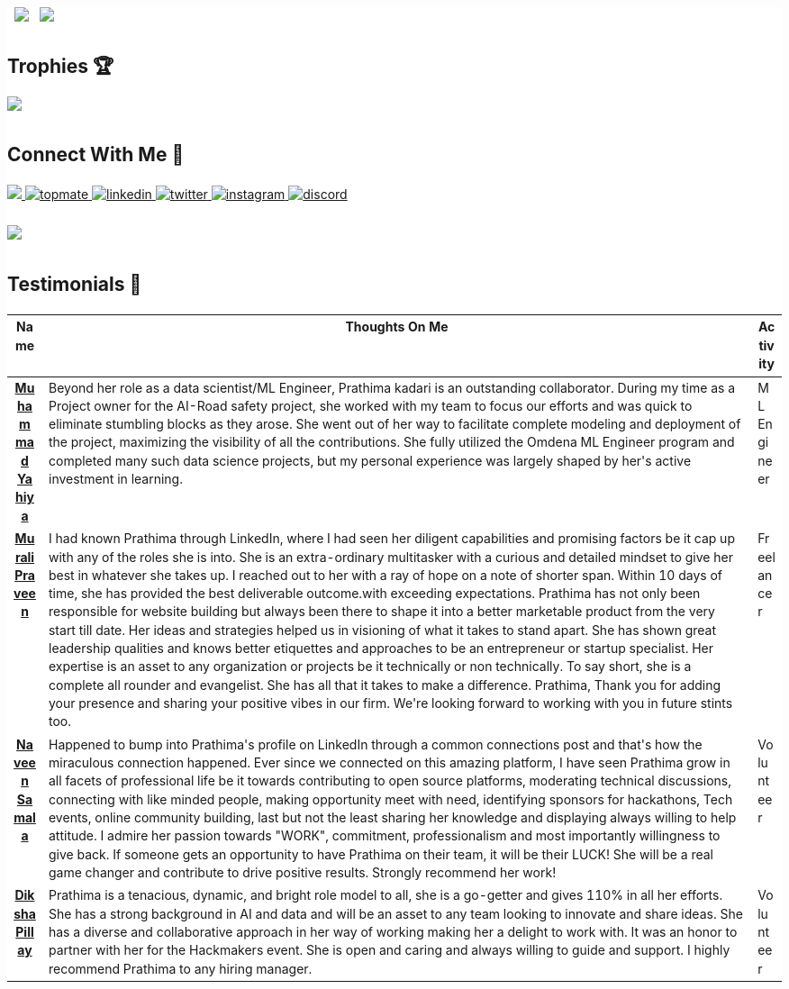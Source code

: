  <img width="48%" src="https://github-readme-stats.vercel.app/api?username=prathimacode-hub&show_icons=true&theme=tokyonight&count_private=true&include_all_commits=true" /> 
  <img width="48%" src="https://github-readme-streak-stats.herokuapp.com/?user=prathimacode-hub&theme=tokyonight" />
</p>

## Trophies 🏆

<p align="left">
<img width=1000 src="https://github-profile-trophy.vercel.app/?username=prathimacode-hub&column=7&theme=gruvbox&no-frame=true"/>
</p>

## Connect With Me 🤝 

<p align="left">
<a href="mailto:prathimakadari.work@gmail.com" target="_blank">
<img src="https://img.shields.io/badge/gmail-D14836?&style=for-the-badge&logo=gmail&logoColor=white" />
</a>
<a href="https://calendly.com/kadariprathima4/join-me" target="_blank">
<img src=https://img.shields.io/badge/calendly-%231E77B5.svg?&style=for-the-badge&logo=calendly&logoColor=green alt=topmate style="margin-bottom: 10px;" />
</a>
<a href="https://www.linkedin.com/in/prathima-kadari" target="_blank">
<img src=https://img.shields.io/badge/linkedin-%231E77B5.svg?&style=for-the-badge&logo=linkedin&logoColor=red alt=linkedin style="margin-bottom: 10px;" />
</a>
<a href="https://twitter.com/prathima_kadari" target="_blank">
<img src=https://img.shields.io/badge/twitter-%2300acee.svg?&style=for-the-badge&logo=twitter&logoColor=yellow alt=twitter style="margin-bottom: 10px;" />
</a>
<a href="https://www.instagram.com/prathima_kadari" target="_blank">
<img src=https://img.shields.io/badge/instagram-%2300acee.svg?&style=for-the-badge&logo=instagram&logoColor=purple alt=instagram style="margin-bottom: 10px;" />
</a>
<a href="https://discordapp.com/users/797471610327924778" target="_blank">
<img src=https://img.shields.io/badge/discord-%232E87FB.svg?&style=for-the-badge&logo=discord&logoColor=orange alt=discord style="margin-bottom: 10px;" />
</a>
</p>

</div>  
</td>

</tr></table>

<a href="https://github.com/404"><img src="https://user-images.githubusercontent.com/73097560/115834477-dbab4500-a447-11eb-908a-139a6edaec5c.gif"></a>

## Testimonials 📝 <br>

|              **Name**              |  **Thoughts On Me**  | **Activity** |
|:----------------------------------:|----------------------|--------------|
| [**Muhammad Yahiya**](https://www.linkedin.com/in/shaik-muhammad-yahiya/) | Beyond her role as a data scientist/ML Engineer, Prathima kadari is an outstanding collaborator. During my time as a Project owner for the AI-Road safety project, she worked with my team to focus our efforts and was quick to eliminate stumbling blocks as they arose. She went out of her way to facilitate complete modeling and deployment of the project, maximizing the visibility of all the contributions. She fully utilized the Omdena ML Engineer program and completed many such data science projects, but my personal experience was largely shaped by her's active investment in learning. | ML Engineer |
| [**Murali Praveen**](https://www.linkedin.com/in/murali-praveen-k-657b39210/) |  I had known Prathima through LinkedIn, where I had seen her diligent capabilities and promising factors be it cap up with any of the roles she is into. She is an extra-ordinary multitasker with a curious and detailed mindset to give her best in whatever she takes up. I reached out to her with a ray of hope on a note of shorter span. Within 10 days of time, she has provided the best deliverable outcome.with exceeding expectations. Prathima has not only been responsible for website building but always been there to shape it into a better marketable product from the very start till date. Her ideas and strategies helped us in visioning of what it takes to stand apart. She has shown great leadership qualities and knows better etiquettes and approaches to be an entrepreneur or startup specialist. Her expertise is an asset to any organization or projects be it technically or non technically. To say short, she is a complete all rounder and evangelist. She has all that it takes to make a difference. Prathima, Thank you for adding your presence and sharing your positive vibes in our firm. We're looking forward to working with you in future stints too. | Freelancer | 
| [**Naveen Samala**](https://www.linkedin.com/in/naveensamala/) | Happened to bump into Prathima's profile on LinkedIn through a common connections post and that's how the miraculous connection happened. Ever since we connected on this amazing platform, I have seen Prathima grow in all facets of professional life be it towards contributing to open source platforms, moderating technical discussions, connecting with like minded people, making opportunity meet with need, identifying sponsors for hackathons, Tech events, online community building, last but not the least sharing her knowledge and displaying always willing to help attitude. I admire her passion towards "WORK", commitment, professionalism and most importantly willingness to give back. If someone gets an opportunity to have Prathima on their team, it will be their LUCK! She will be a real game changer and contribute to drive positive results. Strongly recommend her work! | Volunteer |
| [**Diksha Pillay**](https://www.linkedin.com/in/diksha-pillay-87625668/) | Prathima is a tenacious, dynamic, and bright role model to all, she is a go-getter and gives 110% in all her efforts. She has a strong background in AI and data and will be an asset to any team looking to innovate and share ideas. She has a diverse and collaborative approach in her way of working making her a delight to work with. It was an honor to partner with her for the Hackmakers event. She is open and caring and always willing to guide and support. I highly recommend Prathima to any hiring manager. | Volunteer |